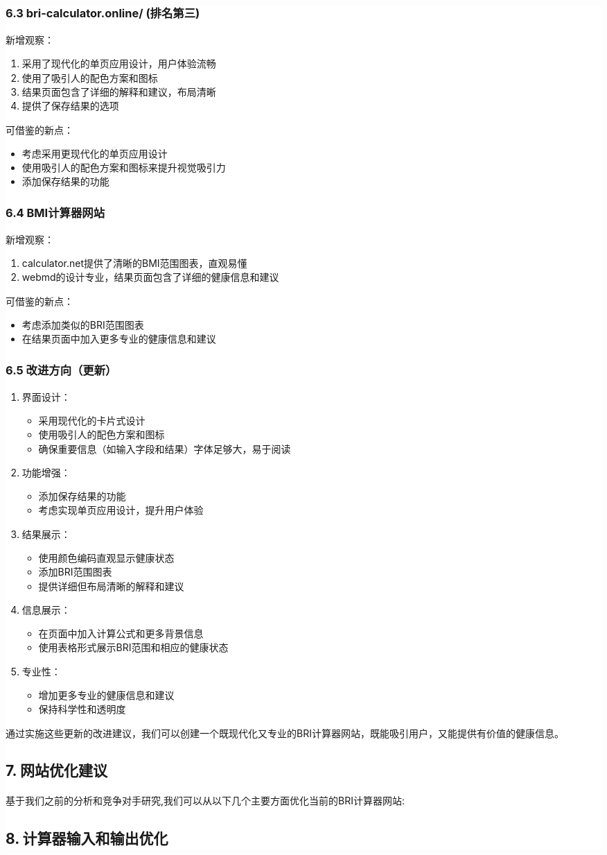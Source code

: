 ### 6.3 bri-calculator.online/ (排名第三)

新增观察：
1. 采用了现代化的单页应用设计，用户体验流畅
2. 使用了吸引人的配色方案和图标
3. 结果页面包含了详细的解释和建议，布局清晰
4. 提供了保存结果的选项

可借鉴的新点：
- 考虑采用更现代化的单页应用设计
- 使用吸引人的配色方案和图标来提升视觉吸引力
- 添加保存结果的功能

### 6.4 BMI计算器网站

新增观察：
1. calculator.net提供了清晰的BMI范围图表，直观易懂
2. webmd的设计专业，结果页面包含了详细的健康信息和建议

可借鉴的新点：
- 考虑添加类似的BRI范围图表
- 在结果页面中加入更多专业的健康信息和建议

### 6.5 改进方向（更新）

1. 界面设计：
   - 采用现代化的卡片式设计
   - 使用吸引人的配色方案和图标
   - 确保重要信息（如输入字段和结果）字体足够大，易于阅读

2. 功能增强：
   - 添加保存结果的功能
   - 考虑实现单页应用设计，提升用户体验

3. 结果展示：
   - 使用颜色编码直观显示健康状态
   - 添加BRI范围图表
   - 提供详细但布局清晰的解释和建议

4. 信息展示：
   - 在页面中加入计算公式和更多背景信息
   - 使用表格形式展示BRI范围和相应的健康状态

5. 专业性：
   - 增加更多专业的健康信息和建议
   - 保持科学性和透明度

通过实施这些更新的改进建议，我们可以创建一个既现代化又专业的BRI计算器网站，既能吸引用户，又能提供有价值的健康信息。

## 7. 网站优化建议

基于我们之前的分析和竞争对手研究,我们可以从以下几个主要方面优化当前的BRI计算器网站:

## 8. 计算器输入和输出优化
